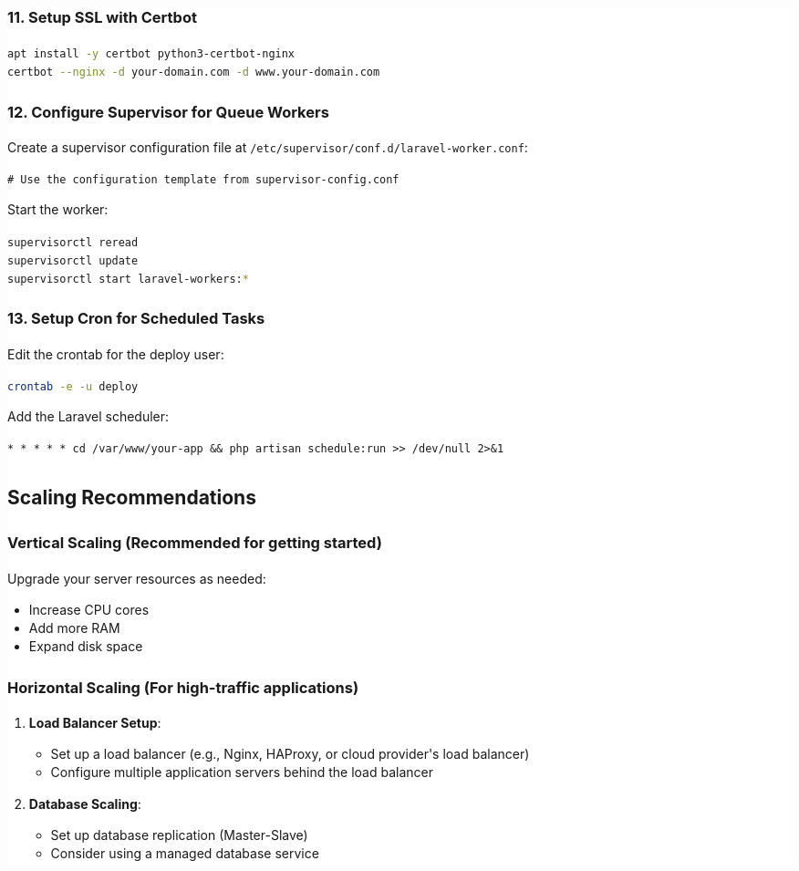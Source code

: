 ### 11. Setup SSL with Certbot

```bash
apt install -y certbot python3-certbot-nginx
certbot --nginx -d your-domain.com -d www.your-domain.com
```

### 12. Configure Supervisor for Queue Workers

Create a supervisor configuration file at `/etc/supervisor/conf.d/laravel-worker.conf`:

```
# Use the configuration template from supervisor-config.conf
```

Start the worker:

```bash
supervisorctl reread
supervisorctl update
supervisorctl start laravel-workers:*
```

### 13. Setup Cron for Scheduled Tasks

Edit the crontab for the deploy user:

```bash
crontab -e -u deploy
```

Add the Laravel scheduler:

```
* * * * * cd /var/www/your-app && php artisan schedule:run >> /dev/null 2>&1
```

## Scaling Recommendations

### Vertical Scaling (Recommended for getting started)

Upgrade your server resources as needed:

- Increase CPU cores
- Add more RAM
- Expand disk space

### Horizontal Scaling (For high-traffic applications)

1. **Load Balancer Setup**:
   - Set up a load balancer (e.g., Nginx, HAProxy, or cloud provider's load balancer)
   - Configure multiple application servers behind the load balancer

2. **Database Scaling**:
   - Set up database replication (Master-Slave)
   - Consider using a managed database service
